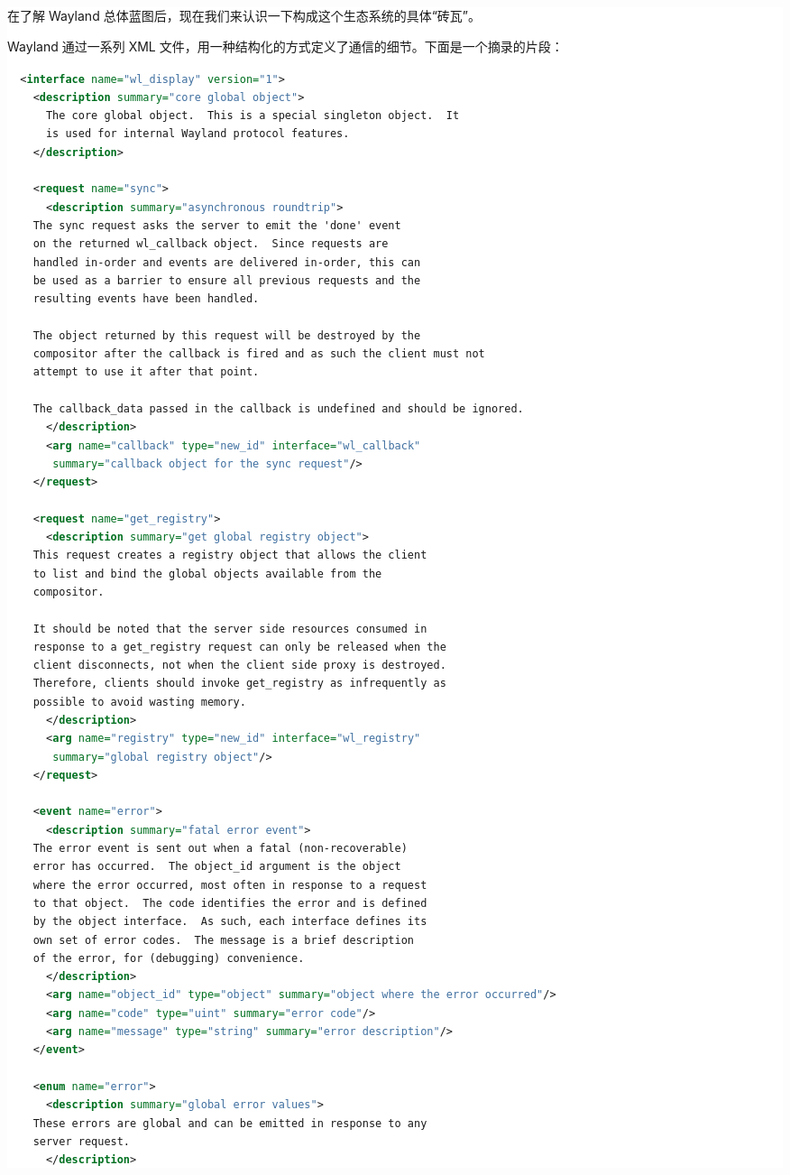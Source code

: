 在了解 Wayland 总体蓝图后，现在我们来认识一下构成这个生态系统的具体“砖瓦”。

Wayland 通过一系列 XML 文件，用一种结构化的方式定义了通信的细节。下面是一个摘录的片段：

```xml
  <interface name="wl_display" version="1">
    <description summary="core global object">
      The core global object.  This is a special singleton object.  It
      is used for internal Wayland protocol features.
    </description>

    <request name="sync">
      <description summary="asynchronous roundtrip">
	The sync request asks the server to emit the 'done' event
	on the returned wl_callback object.  Since requests are
	handled in-order and events are delivered in-order, this can
	be used as a barrier to ensure all previous requests and the
	resulting events have been handled.

	The object returned by this request will be destroyed by the
	compositor after the callback is fired and as such the client must not
	attempt to use it after that point.

	The callback_data passed in the callback is undefined and should be ignored.
      </description>
      <arg name="callback" type="new_id" interface="wl_callback"
	   summary="callback object for the sync request"/>
    </request>

    <request name="get_registry">
      <description summary="get global registry object">
	This request creates a registry object that allows the client
	to list and bind the global objects available from the
	compositor.

	It should be noted that the server side resources consumed in
	response to a get_registry request can only be released when the
	client disconnects, not when the client side proxy is destroyed.
	Therefore, clients should invoke get_registry as infrequently as
	possible to avoid wasting memory.
      </description>
      <arg name="registry" type="new_id" interface="wl_registry"
	   summary="global registry object"/>
    </request>

    <event name="error">
      <description summary="fatal error event">
	The error event is sent out when a fatal (non-recoverable)
	error has occurred.  The object_id argument is the object
	where the error occurred, most often in response to a request
	to that object.  The code identifies the error and is defined
	by the object interface.  As such, each interface defines its
	own set of error codes.  The message is a brief description
	of the error, for (debugging) convenience.
      </description>
      <arg name="object_id" type="object" summary="object where the error occurred"/>
      <arg name="code" type="uint" summary="error code"/>
      <arg name="message" type="string" summary="error description"/>
    </event>

    <enum name="error">
      <description summary="global error values">
	These errors are global and can be emitted in response to any
	server request.
      </description>
```